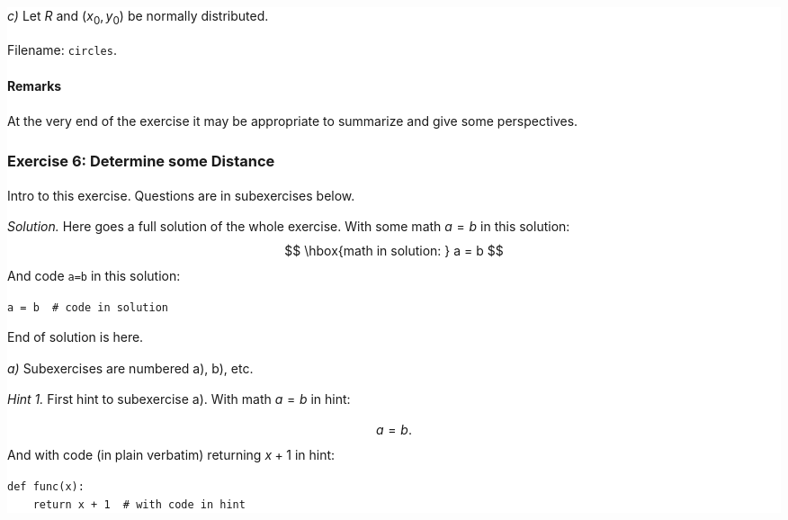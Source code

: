 


*c)*
Let $R$ and $(x_0,y_0)$ be normally distributed.



Filename: `circles`.



#### Remarks

At the very end of the exercise it may be appropriate to summarize
and give some perspectives.





### Exercise 6: Determine some Distance
<div id="exer:dist"></div>

Intro to this exercise. Questions are in subexercises below.


*Solution.*
Here goes a full solution of the whole exercise.
With some math $a=b$ in this solution:
$$
 \hbox{math in solution: } a = b 
$$
And code `a=b` in this solution:

~~~
a = b  # code in solution
~~~

End of solution is here.




*a)*
Subexercises are numbered a), b), etc.



*Hint 1.*
First hint to subexercise a).
With math $a=b$ in hint:

$$
 a=b. 
$$
And with code (in plain verbatim) returning $x+1$ in hint:


~~~
def func(x):
    return x + 1  # with code in hint
~~~

